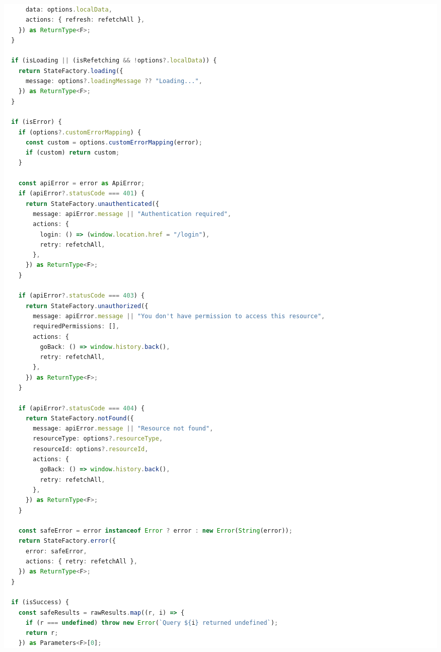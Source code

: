 ```ts
      data: options.localData,
      actions: { refresh: refetchAll },
    }) as ReturnType<F>;
  }

  if (isLoading || (isRefetching && !options?.localData)) {
    return StateFactory.loading({
      message: options?.loadingMessage ?? "Loading...",
    }) as ReturnType<F>;
  }

  if (isError) {
    if (options?.customErrorMapping) {
      const custom = options.customErrorMapping(error);
      if (custom) return custom;
    }

    const apiError = error as ApiError;
    if (apiError?.statusCode === 401) {
      return StateFactory.unauthenticated({
        message: apiError.message || "Authentication required",
        actions: {
          login: () => (window.location.href = "/login"),
          retry: refetchAll,
        },
      }) as ReturnType<F>;
    }

    if (apiError?.statusCode === 403) {
      return StateFactory.unauthorized({
        message: apiError.message || "You don't have permission to access this resource",
        requiredPermissions: [],
        actions: {
          goBack: () => window.history.back(),
          retry: refetchAll,
        },
      }) as ReturnType<F>;
    }

    if (apiError?.statusCode === 404) {
      return StateFactory.notFound({
        message: apiError.message || "Resource not found",
        resourceType: options?.resourceType,
        resourceId: options?.resourceId,
        actions: {
          goBack: () => window.history.back(),
          retry: refetchAll,
        },
      }) as ReturnType<F>;
    }

    const safeError = error instanceof Error ? error : new Error(String(error));
    return StateFactory.error({
      error: safeError,
      actions: { retry: refetchAll },
    }) as ReturnType<F>;
  }

  if (isSuccess) {
    const safeResults = rawResults.map((r, i) => {
      if (r === undefined) throw new Error(`Query ${i} returned undefined`);
      return r;
    }) as Parameters<F>[0];
```